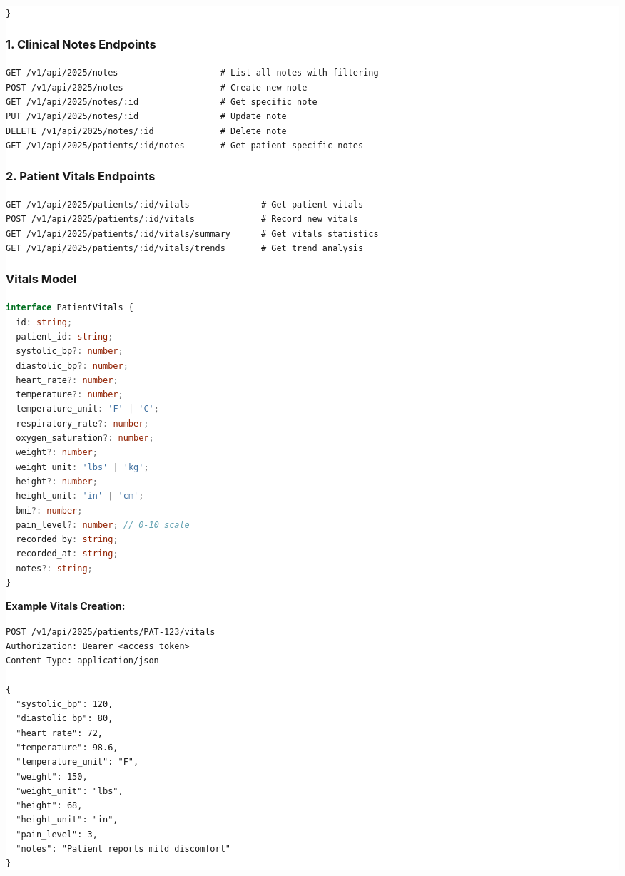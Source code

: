 ```typescript
}
```

### 1. Clinical Notes Endpoints
```http
GET /v1/api/2025/notes                    # List all notes with filtering
POST /v1/api/2025/notes                   # Create new note
GET /v1/api/2025/notes/:id                # Get specific note
PUT /v1/api/2025/notes/:id                # Update note
DELETE /v1/api/2025/notes/:id             # Delete note
GET /v1/api/2025/patients/:id/notes       # Get patient-specific notes
```

### 2. Patient Vitals Endpoints
```http
GET /v1/api/2025/patients/:id/vitals              # Get patient vitals
POST /v1/api/2025/patients/:id/vitals             # Record new vitals
GET /v1/api/2025/patients/:id/vitals/summary      # Get vitals statistics
GET /v1/api/2025/patients/:id/vitals/trends       # Get trend analysis
```

### Vitals Model
```typescript
interface PatientVitals {
  id: string;
  patient_id: string;
  systolic_bp?: number;
  diastolic_bp?: number;
  heart_rate?: number;
  temperature?: number;
  temperature_unit: 'F' | 'C';
  respiratory_rate?: number;
  oxygen_saturation?: number;
  weight?: number;
  weight_unit: 'lbs' | 'kg';
  height?: number;
  height_unit: 'in' | 'cm';
  bmi?: number;
  pain_level?: number; // 0-10 scale
  recorded_by: string;
  recorded_at: string;
  notes?: string;
}
```

**Example Vitals Creation:**
```http
POST /v1/api/2025/patients/PAT-123/vitals
Authorization: Bearer <access_token>
Content-Type: application/json

{
  "systolic_bp": 120,
  "diastolic_bp": 80,
  "heart_rate": 72,
  "temperature": 98.6,
  "temperature_unit": "F",
  "weight": 150,
  "weight_unit": "lbs",
  "height": 68,
  "height_unit": "in",
  "pain_level": 3,
  "notes": "Patient reports mild discomfort"
}
```